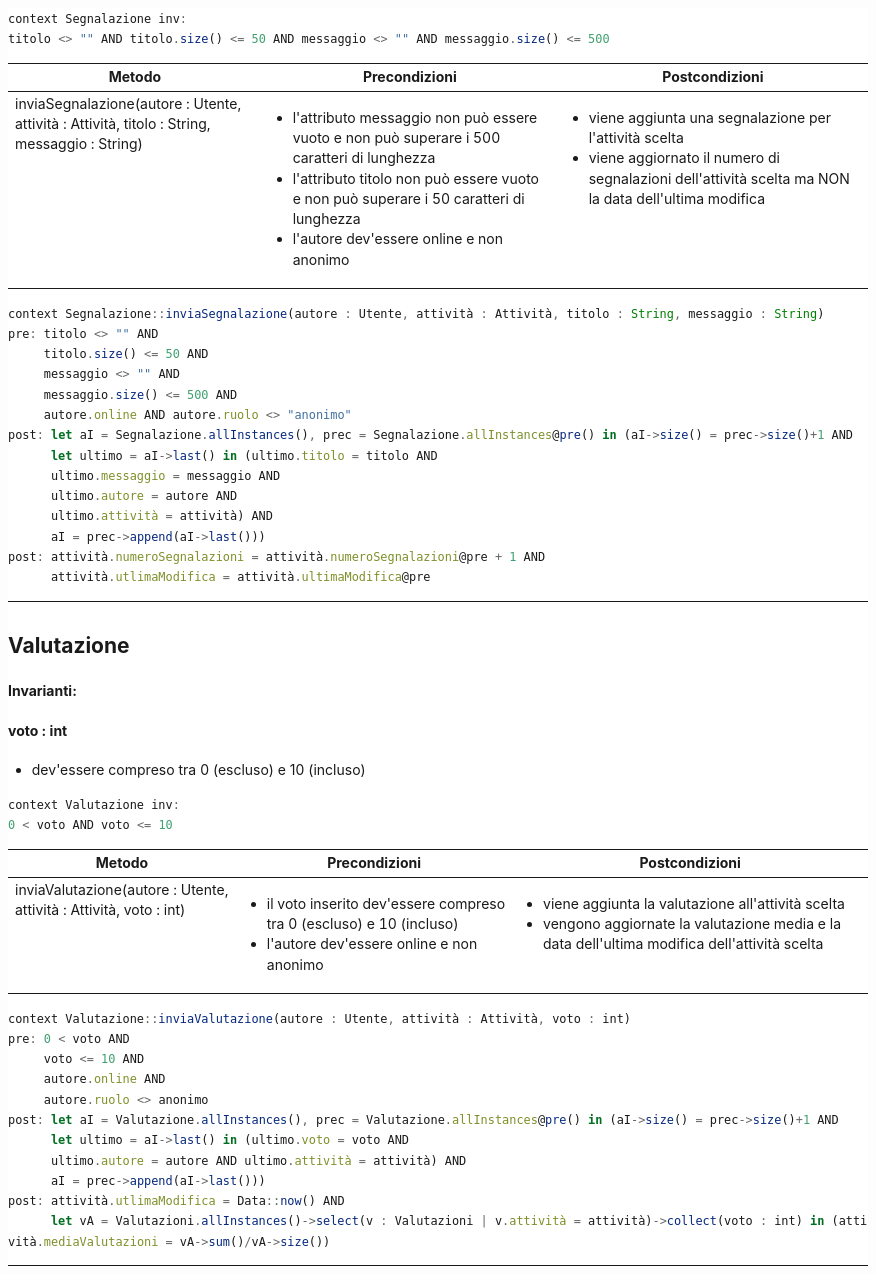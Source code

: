 ```js
context Segnalazione inv:
titolo <> "" AND titolo.size() <= 50 AND messaggio <> "" AND messaggio.size() <= 500
```

| Metodo | Precondizioni | Postcondizioni |
| --- | --- | --- |
|inviaSegnalazione(autore : Utente, attività : Attività, titolo : String, messaggio : String)|<ul><li>l'attributo messaggio non può essere vuoto e non può superare i 500 caratteri di lunghezza</li><li>l'attributo titolo non può essere vuoto e non può superare i 50 caratteri di lunghezza</li><li>l'autore dev'essere online e non anonimo</li></ul>|<ul><li>viene aggiunta una segnalazione per l'attività scelta</li><li>viene aggiornato il numero di segnalazioni dell'attività scelta ma NON la data dell'ultima modifica</li></ul>|

```js
context Segnalazione::inviaSegnalazione(autore : Utente, attività : Attività, titolo : String, messaggio : String)
pre: titolo <> "" AND
     titolo.size() <= 50 AND
     messaggio <> "" AND
     messaggio.size() <= 500 AND
     autore.online AND autore.ruolo <> "anonimo"
post: let aI = Segnalazione.allInstances(), prec = Segnalazione.allInstances@pre() in (aI->size() = prec->size()+1 AND
      let ultimo = aI->last() in (ultimo.titolo = titolo AND
      ultimo.messaggio = messaggio AND
      ultimo.autore = autore AND
      ultimo.attività = attività) AND
      aI = prec->append(aI->last()))
post: attività.numeroSegnalazioni = attività.numeroSegnalazioni@pre + 1 AND
      attività.utlimaModifica = attività.ultimaModifica@pre
```

---


## **Valutazione**

#### **Invarianti**:
#### voto : int
- dev'essere compreso tra 0 (escluso) e 10 (incluso)

```js
context Valutazione inv:
0 < voto AND voto <= 10
```

| Metodo | Precondizioni | Postcondizioni |
| --- | --- | --- |
|inviaValutazione(autore : Utente, attività : Attività, voto : int)|<ul><li>il voto inserito dev'essere compreso tra 0 (escluso) e 10 (incluso)</li><li>l'autore dev'essere online e non anonimo</li></ul>|<ul><li>viene aggiunta la valutazione all'attività scelta</li><li>vengono aggiornate la valutazione media e la data dell'ultima modifica dell'attività scelta</li></ul>|

```js
context Valutazione::inviaValutazione(autore : Utente, attività : Attività, voto : int)
pre: 0 < voto AND
     voto <= 10 AND
     autore.online AND
     autore.ruolo <> anonimo
post: let aI = Valutazione.allInstances(), prec = Valutazione.allInstances@pre() in (aI->size() = prec->size()+1 AND
      let ultimo = aI->last() in (ultimo.voto = voto AND
      ultimo.autore = autore AND ultimo.attività = attività) AND
      aI = prec->append(aI->last()))
post: attività.utlimaModifica = Data::now() AND
      let vA = Valutazioni.allInstances()->select(v : Valutazioni | v.attività = attività)->collect(voto : int) in (attività.mediaValutazioni = vA->sum()/vA->size())
```

---